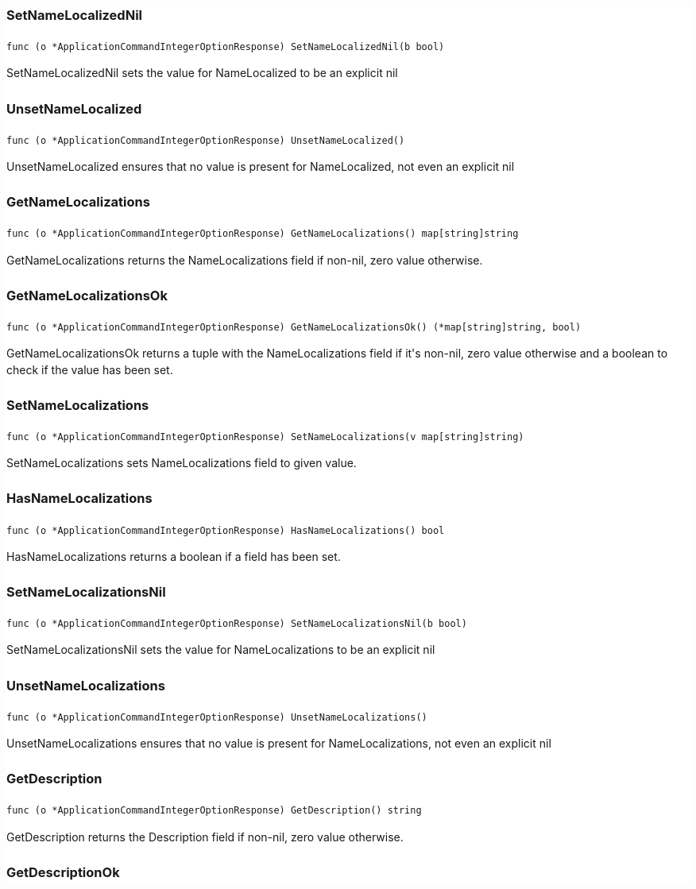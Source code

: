 ### SetNameLocalizedNil

`func (o *ApplicationCommandIntegerOptionResponse) SetNameLocalizedNil(b bool)`

 SetNameLocalizedNil sets the value for NameLocalized to be an explicit nil

### UnsetNameLocalized
`func (o *ApplicationCommandIntegerOptionResponse) UnsetNameLocalized()`

UnsetNameLocalized ensures that no value is present for NameLocalized, not even an explicit nil
### GetNameLocalizations

`func (o *ApplicationCommandIntegerOptionResponse) GetNameLocalizations() map[string]string`

GetNameLocalizations returns the NameLocalizations field if non-nil, zero value otherwise.

### GetNameLocalizationsOk

`func (o *ApplicationCommandIntegerOptionResponse) GetNameLocalizationsOk() (*map[string]string, bool)`

GetNameLocalizationsOk returns a tuple with the NameLocalizations field if it's non-nil, zero value otherwise
and a boolean to check if the value has been set.

### SetNameLocalizations

`func (o *ApplicationCommandIntegerOptionResponse) SetNameLocalizations(v map[string]string)`

SetNameLocalizations sets NameLocalizations field to given value.

### HasNameLocalizations

`func (o *ApplicationCommandIntegerOptionResponse) HasNameLocalizations() bool`

HasNameLocalizations returns a boolean if a field has been set.

### SetNameLocalizationsNil

`func (o *ApplicationCommandIntegerOptionResponse) SetNameLocalizationsNil(b bool)`

 SetNameLocalizationsNil sets the value for NameLocalizations to be an explicit nil

### UnsetNameLocalizations
`func (o *ApplicationCommandIntegerOptionResponse) UnsetNameLocalizations()`

UnsetNameLocalizations ensures that no value is present for NameLocalizations, not even an explicit nil
### GetDescription

`func (o *ApplicationCommandIntegerOptionResponse) GetDescription() string`

GetDescription returns the Description field if non-nil, zero value otherwise.

### GetDescriptionOk
